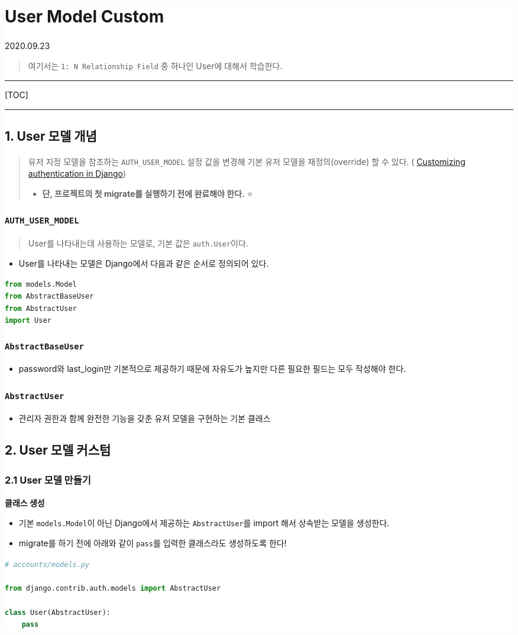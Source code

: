 # User Model Custom

2020.09.23

> 여기서는 `1: N Relationship Field` 중 하나인 User에 대해서 학습한다.

---

[TOC]

---



## 1. User 모델 개념

> 유저 지정 모델을 참조하는 `AUTH_USER_MODEL` 설정 값을 변경해 기본 유저 모델을 재정의(override) 할 수 있다. ( [Customizing authentication in Django](https://docs.djangoproject.com/en/3.1/topics/auth/customizing/#custom-users-and-the-built-in-auth-forms))
>
> - **단, 프로젝트의 첫 migrate를 실행하기 전에 완료해야 한다.** :star:

### `AUTH_USER_MODEL`

> User를 나타내는데 사용하는 모델로, 기본 값은 `auth.User`이다.

- User를 나타내는 모델은 Django에서 다음과 같은 순서로 정의되어 있다.

```python
from models.Model
from AbstractBaseUser
from AbstractUser
import User
```

### `AbstractBaseUser`

- password와 last_login만 기본적으로 제공하기 때문에 자유도가 높지만 다른 필요한 필드는 모두 작성해야 한다.

### `AbstractUser`

- 관리자 권한과 함께 완전한 기능을 갖춘 유저 모델을 구현하는 기본 클래스



## 2. User 모델 커스텀

### 2.1 User 모델 만들기

**클래스 생성**

- 기본 `models.Model`이 아닌 Django에서 제공하는 `AbstractUser`를 import 해서 상속받는 모델을 생성한다.

- migrate를 하기 전에 아래와 같이 `pass`를 입력한 클래스라도 생성하도록 한다!

```python
# accounts/models.py

from django.contrib.auth.models import AbstractUser

class User(AbstractUser):
    pass
```
